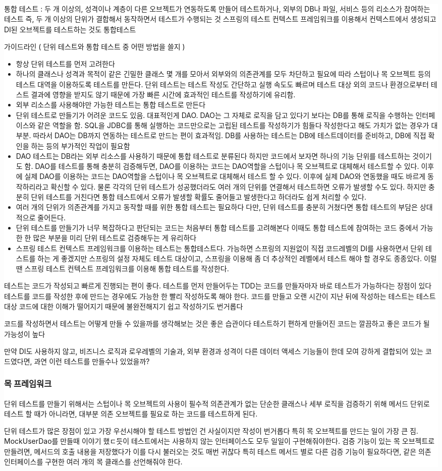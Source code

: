 통합 테스트 : 두 개 이상의, 성격이나 계층이 다른 오브젝트가 연동하도록 만들어 테스트하거나,
외부의 DB나 파일, 서비스 등의 리소스가 참여하는 테스트
즉, 두 개 이상의 단위가 결합해서 동작하면서 테스트가 수행되는 것
스프링의 테스트 컨텍스트 프레임워크를 이용해서 컨텍스트에서 생성되고 DI된 오브젝트를 테스트하는 것도 통합테스트

가이드라인 ( 단위 테스트와 통합 테스트 중 어떤 방법을 쓸지 )
- 항상 단위 테스트를 먼저 고려한다
- 하나의 클래스나 성격과 목적이 같은 긴밀한 클래스 몇 개를 모아서 외부와의 의존관계를 모두 차단하고
  필요에 따라 스텁이나 목 오브젝트 등의 테스트 대역을 이용하도록 테스트를 만든다.
  단위 테스트는 테스트 작성도 간단하고 실행 속도도 빠르며 테스트 대상 외의 코드나 환경으로부터
  테스트 결과에 영향을 받지도 않기 때문에 가장 빠른 시간에 효과적인 테스트를 작성하기에 유리함.
- 외부 리소스를 사용해야만 가능한 테스트는 통합 테스트로 만든다
- 단위 테스트로 만들기가 어려운 코드도 있음. 대표적인게 DAO.
  DAO는 그 자체로 로직을 담고 있다기 보다는 DB를 통해 로직을 수행하는 인터페이스와 같은 역할을 함.
  SQL을 JDBC를 통해 실행하는 코드만으로는 고립된 테스트를 작성하기가 힘들다
  작성한다고 해도 가치가 없는 경우가 대부분.
  따라서 DAO는 DB까지 연동하는 테스트로 만드는 편이 효과적임. DB를 사용하는 테스트는 DB에 테스트데이터를
  준비하고, DB에 직접 확인을 하는 등의 부가적인 작업이 필요함
- DAO 테스트는 DB라는 외부 리소스를 사용하기 때문에 통합 테스트로 분류된다
  하지만 코드에서 보자면 하나의 기능 단위를 테스트하는 것이기도 함.
  DAO를 테스트를 통해 충분히 검증해두면, DAO를 이용하는 코드는 DAO역할을 스텁이나 목 오브젝트로 대체해서
  테스트할 수 있다. 이후에 실제 DAO를 이용하는 코드는 DAO역할을 스텁이나 목 오브젝트로 대체해서
  테스트 할 수 있다. 이후에 실제 DAO와 연동했을 때도 바르게 동작하리라고 확신할 수 있다.
  물론 각각의 단위 테스트가 성공했더라도 여러 개의 단위를 연결해서 테스트하면 오류가 발생할 수도 있다.
  하지만 충분히 단위 테스트를 거친다면 통합 테스트에서 오류가 발생할 확률도 줄어들고 발생한다고 하더라도
  쉽게 처리할 수 있다.
- 여러 개의 단위가 의존관계를 가지고 동작할 때를 위한 통합 테스트는 필요하다
  다만, 단위 테스트를 충분히 거쳤다면 통합 테스트의 부담은 상대적으로 줄어든다.
- 단위 테스트를 만들기가 너무 복잡하다고 판단되는 코드는 처음부터 통합 테스트를 고려해본다
  이때도 통합 테스트에 참여하는 코드 중에서 가능한 한 많은 부분을 미리 단위 테스트로 검증해두는 게 유리하다
- 스프링 테스트 컨텍스트 프레임워크를 이용하는 테스트는 통합테스트다.
  가능하면 스프링의 지원없이 직접 코드레벨의 DI를 사용하면서 단위 테스트를 하는 게 좋겠지만
  스프링의 설정 자체도 테스트 대상이고, 스프링을 이용해 좀 더 추상적인 레벨에서 테스트 해야 할 경우도 종종있다.
  이럴 땐 스프링 테스트 컨텍스트 프레임워크를 이용해 통합 테스트를 작성한다.

테스트는 코드가 작성되고 빠르게 진행되는 편이 좋다.
테스트를 먼저 만들어두는 TDD는 코드를 만들자마자 바로 테스트가 가능하다는 장점이 있다
테스트를 코드를 작성한 후에 만드는 경우에도 가능한 한 빨리 작성하도록 해야 한다.
코드를 만들고 오랜 시간이 지난 뒤에 작성하는 테스트는 테스트 대상 코드에 대한 이해가 떨어지기 때문에
불완전해지기 쉽고 작성하기도 번거롭다

코드를 작성하면서 테스트는 어떻게 만들 수 있을까를 생각해보는 것은 좋은 습관이다
테스트하기 편하게 만들어진 코드는 깔끔하고 좋은 코드가 될 가능성이 높다

만약 DI도 사용하지 않고, 비즈니스 로직과 로우레벨의 기술과, 외부 환경과 성격이 다른 데이터 액세스 기능들이
한데 모여 강하게 결합되어 있는 코드였다면, 과연 이런 테스트를 만들수나 있었을까?

### 목 프레임워크
단위 테스트를 만들기 위해서는 스텁이나 목 오브젝트의 사용이 필수적
의존관계가 없는 단순한 클래스나 세부 로직을 검증하기 위해 메서드 단위로 테스트 할 때가 아니라면,
대부분 의존 오브젝트를 필요로 하는 코드를 테스트하게 된다.

단위 테스트가 많은 장점이 있고 가장 우선시해야 할 테스트 방법인 건 사실이지만 작성이 번거롭다
특히 목 오브젝트를 만드는 일이 가장 큰 짐.
MockUserDao를 만들때 이야기 했ㄷ듯이 테스트에서는 사용하지 않는 인터페이스도 모두 일일이 구현해줘야한다.
검증 기능이 있는 목 오브젝트로 만들려면, 메서드의 호출 내용을 저장했다가 이를 다시 불러오는 것도 매번 귀찮다
특히 테스트 메서드 별로 다른 검증 기능이 필요하다면, 같은 의존 인터페이스를 구현한 여러 개의 목 클래스를 선언해줘야 한다.
